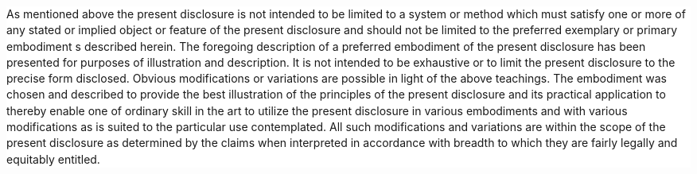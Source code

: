 As mentioned above the present disclosure is not intended to be limited to a system or method which must satisfy one or more of any stated or implied object or feature of the present disclosure and should not be limited to the preferred exemplary or primary embodiment s described herein. The foregoing description of a preferred embodiment of the present disclosure has been presented for purposes of illustration and description. It is not intended to be exhaustive or to limit the present disclosure to the precise form disclosed. Obvious modifications or variations are possible in light of the above teachings. The embodiment was chosen and described to provide the best illustration of the principles of the present disclosure and its practical application to thereby enable one of ordinary skill in the art to utilize the present disclosure in various embodiments and with various modifications as is suited to the particular use contemplated. All such modifications and variations are within the scope of the present disclosure as determined by the claims when interpreted in accordance with breadth to which they are fairly legally and equitably entitled.

